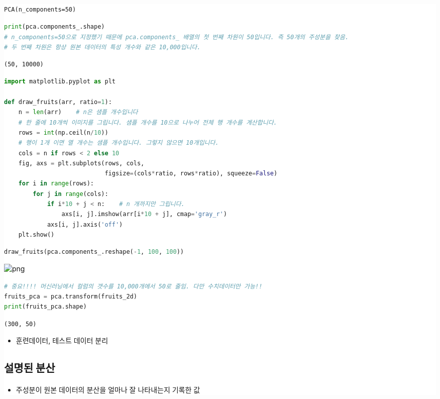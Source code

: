 


    PCA(n_components=50)




```python
print(pca.components_.shape)
# n_components=50으로 지정했기 때문에 pca.components_ 배열의 첫 번째 차원이 50입니다. 즉 50개의 주성분을 찾음.
# 두 번째 차원은 항상 원본 데이터의 특성 개수와 같은 10,000입니다.
```

    (50, 10000)
    


```python
import matplotlib.pyplot as plt

def draw_fruits(arr, ratio=1):
    n = len(arr)    # n은 샘플 개수입니다
    # 한 줄에 10개씩 이미지를 그립니다. 샘플 개수를 10으로 나누어 전체 행 개수를 계산합니다. 
    rows = int(np.ceil(n/10))
    # 행이 1개 이면 열 개수는 샘플 개수입니다. 그렇지 않으면 10개입니다.
    cols = n if rows < 2 else 10
    fig, axs = plt.subplots(rows, cols, 
                            figsize=(cols*ratio, rows*ratio), squeeze=False)
    for i in range(rows):
        for j in range(cols):
            if i*10 + j < n:    # n 개까지만 그립니다.
                axs[i, j].imshow(arr[i*10 + j], cmap='gray_r')
            axs[i, j].axis('off')
    plt.show()
```


```python
draw_fruits(pca.components_.reshape(-1, 100, 100))
```


    
![png](output_14_0.png)
    





```python
# 중요!!!! 머신러닝에서 컬럼의 갯수를 10,000개에서 50로 줄임. 다만 수치데이터만 가능!!
fruits_pca = pca.transform(fruits_2d)
print(fruits_pca.shape)
```

    (300, 50)
    

- 훈련데이터, 테스트 데이터 분리

## 설명된 분산
- 주성분이 원본 데이터의 분산을 얼마나 잘 나타내는지 기록한 값
